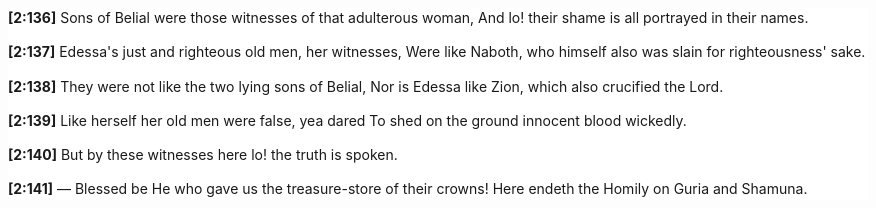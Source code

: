 **[2:136]** Sons of Belial were those witnesses of that adulterous woman,  And lo! their shame is all portrayed in their names.

**[2:137]** Edessa's just and righteous old men, her witnesses,  Were like Naboth, who himself also was slain for righteousness' sake.

**[2:138]** They were not like the two lying sons of Belial,  Nor is Edessa like Zion, which also crucified the Lord.

**[2:139]** Like herself her old men were false, yea dared  To shed on the ground innocent blood wickedly.

**[2:140]** But by these witnesses here lo! the truth is spoken.

**[2:141]** —  Blessed be He who gave us the treasure-store of their crowns!  Here endeth the Homily on Guria and Shamuna.

